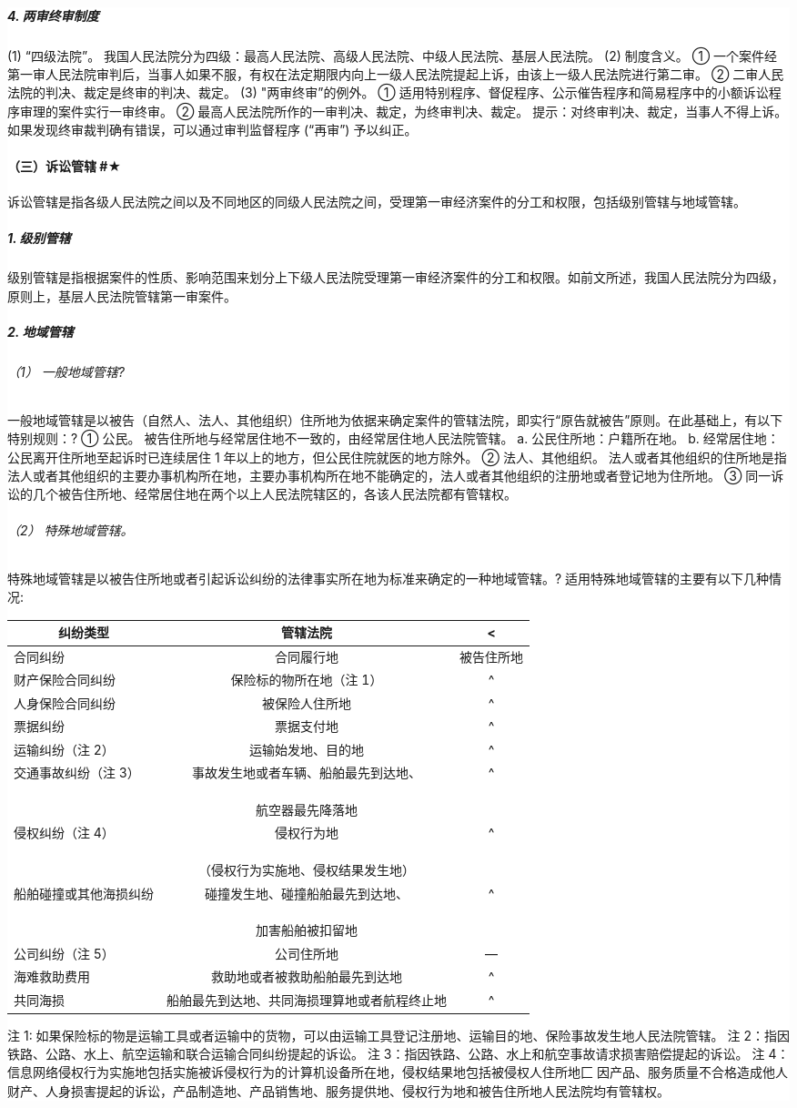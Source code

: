 ##### 4. 两审终审制度

(1) “四级法院”。
我国人民法院分为四级：最高人民法院、高级人民法院、中级人民法院、基层人民法院。
(2) 制度含义。
① 一个案件经第一审人民法院审判后，当事人如果不服，有权在法定期限内向上一级人民法院提起上诉，由该上一级人民法院进行第二审。
② 二审人民法院的判决、裁定是终审的判决、裁定。
(3) "两审终审”的例外。
① 适用特别程序、督促程序、公示催告程序和简易程序中的小额诉讼程序审理的案件实行一审终审。
② 最高人民法院所作的一审判决、裁定，为终审判决、裁定。
提示：对终审判决、裁定，当事人不得上诉。如果发现终审裁判确有错误，可以通过审判监督程序 (“再审”) 予以纠正。


#### （三）诉讼管辖 #★

诉讼管辖是指各级人民法院之间以及不同地区的同级人民法院之间，受理第一审经济案件的分工和权限，包括级别管辖与地域管辖。


##### 1. 级别管辖

级别管辖是指根据案件的性质、影响范围来划分上下级人民法院受理第一审经济案件的分工和权限。如前文所述，我国人民法院分为四级，原则上，基层人民法院管辖第一审案件。


##### 2. 地域管辖

###### （1） 一般地域管辖?

一般地域管辖是以被告（自然人、法人、其他组织）住所地为依据来确定案件的管辖法院，即实行“原告就被告”原则。在此基础上，有以下特别规则：?
① 公民。
被告住所地与经常居住地不一致的，由经常居住地人民法院管辖。
a. 公民住所地：户籍所在地。
b. 经常居住地：公民离开住所地至起诉时已连续居住 1 年以上的地方，但公民住院就医的地方除外。
② 法人、其他组织。
法人或者其他组织的住所地是指法人或者其他组织的主要办事机构所在地，主要办事机构所在地不能确定的，法人或者其他组织的注册地或者登记地为住所地。
③ 同一诉讼的几个被告住所地、经常居住地在两个以上人民法院辖区的，各该人民法院都有管辖权。


###### （2） 特殊地域管辖。

特殊地域管辖是以被告住所地或者引起诉讼纠纷的法律事实所在地为标准来确定的一种地域管辖。?
适用特殊地域管辖的主要有以下几种情况:


| 纠纷类型        |                管辖法院                |   <   |
| ----------- | :--------------------------------: | :---: |
| 合同纠纷        |               合同履行地                | 被告住所地 |
| 财产保险合同纠纷    |           保险标的物所在地（注 1）            |   ^   |
| 人身保险合同纠纷    |              被保险人住所地               |   ^   |
| 票据纠纷        |               票据支付地                |   ^   |
| 运输纠纷（注 2）   |             运输始发地、目的地              |   ^   |
| 交通事故纠纷（注 3） | 事故发生地或者车辆、船舶最先到达地、<br><br>航空器最先降落地 |   ^   |
| 侵权纠纷（注 4）   |   侵权行为地<br><br>（侵权行为实施地、侵权结果发生地）   |   ^   |
| 船舶碰撞或其他海损纠纷 |  碰撞发生地、碰撞船舶最先到达地、<br><br>加害船舶被扣留地  |   ^   |
| 公司纠纷（注 5）   |               公司住所地                |   —   |
| 海难救助费用      |          救助地或者被救助船舶最先到达地           |   ^   |
| 共同海损        |       船舶最先到达地、共同海损理算地或者航程终止地       |   ^   |
注 1: 如果保险标的物是运输工具或者运输中的货物，可以由运输工具登记注册地、运输目的地、保险事故发生地人民法院管辖。
注 2：指因铁路、公路、水上、航空运输和联合运输合同纠纷提起的诉讼。
注 3：指因铁路、公路、水上和航空事故请求损害赔偿提起的诉讼。
注 4：信息网络侵权行为实施地包括实施被诉侵权行为的计算机设备所在地，侵权结果地包括被侵权人住所地匚
因产品、服务质量不合格造成他人财产、人身损害提起的诉讼，产品制造地、产品销售地、服务提供地、侵权行为地和被告住所地人民法院均有管辖权。